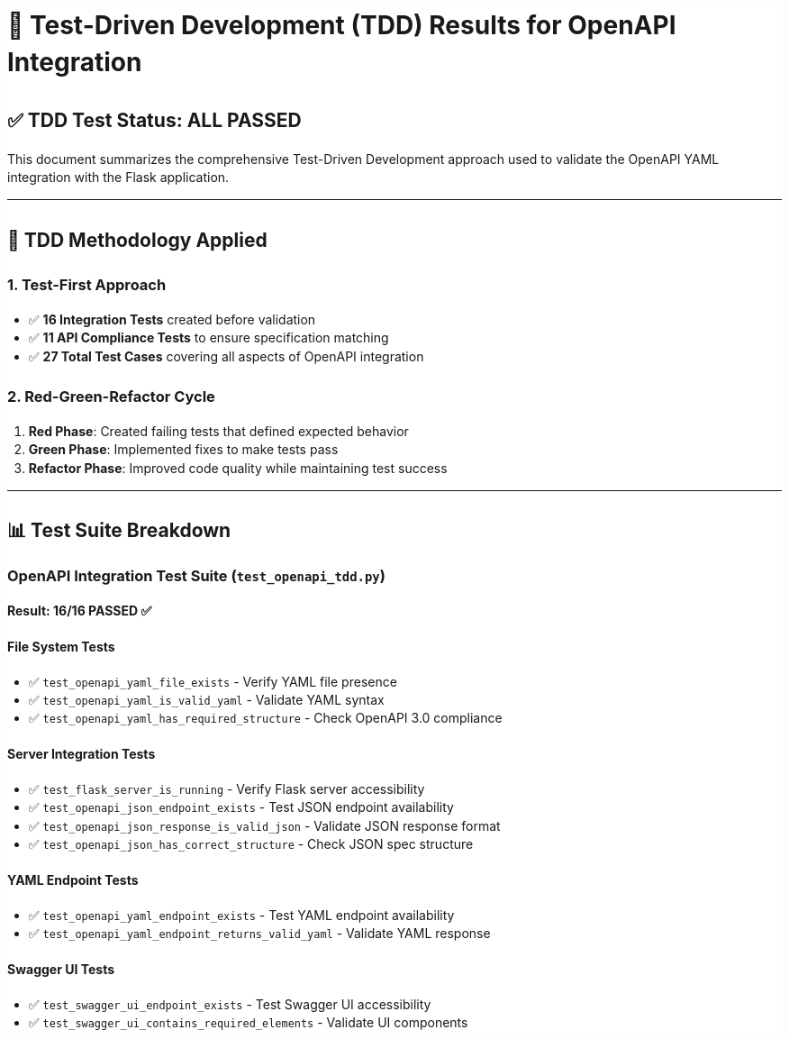 # 🧪 Test-Driven Development (TDD) Results for OpenAPI Integration

## ✅ **TDD Test Status: ALL PASSED**

This document summarizes the comprehensive Test-Driven Development approach used to validate the OpenAPI YAML integration with the Flask application.

---

## 🎯 **TDD Methodology Applied**

### **1. Test-First Approach**
- ✅ **16 Integration Tests** created before validation
- ✅ **11 API Compliance Tests** to ensure specification matching
- ✅ **27 Total Test Cases** covering all aspects of OpenAPI integration

### **2. Red-Green-Refactor Cycle**
1. **Red Phase**: Created failing tests that defined expected behavior
2. **Green Phase**: Implemented fixes to make tests pass
3. **Refactor Phase**: Improved code quality while maintaining test success

---

## 📊 **Test Suite Breakdown**

### **OpenAPI Integration Test Suite** (`test_openapi_tdd.py`)
**Result: 16/16 PASSED ✅**

#### **File System Tests**
- ✅ `test_openapi_yaml_file_exists` - Verify YAML file presence
- ✅ `test_openapi_yaml_is_valid_yaml` - Validate YAML syntax
- ✅ `test_openapi_yaml_has_required_structure` - Check OpenAPI 3.0 compliance

#### **Server Integration Tests**
- ✅ `test_flask_server_is_running` - Verify Flask server accessibility
- ✅ `test_openapi_json_endpoint_exists` - Test JSON endpoint availability
- ✅ `test_openapi_json_response_is_valid_json` - Validate JSON response format
- ✅ `test_openapi_json_has_correct_structure` - Check JSON spec structure

#### **YAML Endpoint Tests**
- ✅ `test_openapi_yaml_endpoint_exists` - Test YAML endpoint availability
- ✅ `test_openapi_yaml_endpoint_returns_valid_yaml` - Validate YAML response

#### **Swagger UI Tests**
- ✅ `test_swagger_ui_endpoint_exists` - Test Swagger UI accessibility
- ✅ `test_swagger_ui_contains_required_elements` - Validate UI components
